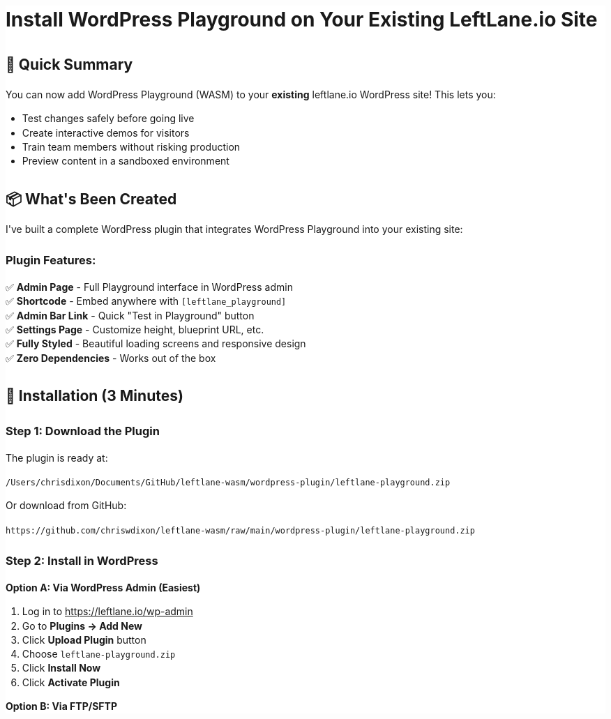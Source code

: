 # Install WordPress Playground on Your Existing LeftLane.io Site

## 🎯 Quick Summary

You can now add WordPress Playground (WASM) to your **existing** leftlane.io WordPress site! This lets you:
- Test changes safely before going live
- Create interactive demos for visitors
- Train team members without risking production
- Preview content in a sandboxed environment

## 📦 What's Been Created

I've built a complete WordPress plugin that integrates WordPress Playground into your existing site:

### Plugin Features:
✅ **Admin Page** - Full Playground interface in WordPress admin  
✅ **Shortcode** - Embed anywhere with `[leftlane_playground]`  
✅ **Admin Bar Link** - Quick "Test in Playground" button  
✅ **Settings Page** - Customize height, blueprint URL, etc.  
✅ **Fully Styled** - Beautiful loading screens and responsive design  
✅ **Zero Dependencies** - Works out of the box

## 🚀 Installation (3 Minutes)

### Step 1: Download the Plugin

The plugin is ready at:
```
/Users/chrisdixon/Documents/GitHub/leftlane-wasm/wordpress-plugin/leftlane-playground.zip
```

Or download from GitHub:
```
https://github.com/chriswdixon/leftlane-wasm/raw/main/wordpress-plugin/leftlane-playground.zip
```

### Step 2: Install in WordPress

**Option A: Via WordPress Admin (Easiest)**

1. Log in to https://leftlane.io/wp-admin
2. Go to **Plugins → Add New**
3. Click **Upload Plugin** button
4. Choose `leftlane-playground.zip`
5. Click **Install Now**
6. Click **Activate Plugin**

**Option B: Via FTP/SFTP**

